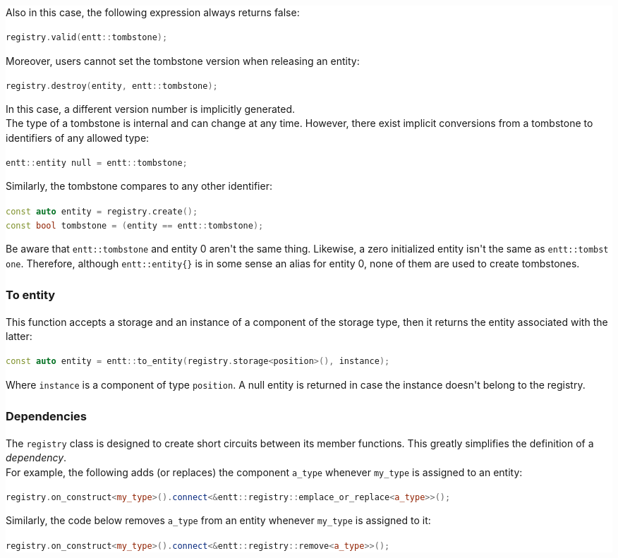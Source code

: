 Also in this case, the following expression always returns false:

```cpp
registry.valid(entt::tombstone);
```

Moreover, users cannot set the tombstone version when releasing an entity:

```cpp
registry.destroy(entity, entt::tombstone);
```

In this case, a different version number is implicitly generated.<br/>
The type of a tombstone is internal and can change at any time. However, there
exist implicit conversions from a tombstone to identifiers of any allowed type:

```cpp
entt::entity null = entt::tombstone;
```

Similarly, the tombstone compares to any other identifier:

```cpp
const auto entity = registry.create();
const bool tombstone = (entity == entt::tombstone);
```

Be aware that `entt::tombstone` and entity 0 aren't the same thing. Likewise, a
zero initialized entity isn't the same as `entt::tombstone`. Therefore, although
`entt::entity{}` is in some sense an alias for entity 0, none of them are used
to create tombstones.

### To entity

This function accepts a storage and an instance of a component of the storage
type, then it returns the entity associated with the latter:

```cpp
const auto entity = entt::to_entity(registry.storage<position>(), instance);
```

Where `instance` is a component of type `position`. A null entity is returned in
case the instance doesn't belong to the registry.

### Dependencies

The `registry` class is designed to create short circuits between its member
functions. This greatly simplifies the definition of a _dependency_.<br/>
For example, the following adds (or replaces) the component `a_type` whenever
`my_type` is assigned to an entity:

```cpp
registry.on_construct<my_type>().connect<&entt::registry::emplace_or_replace<a_type>>();
```

Similarly, the code below removes `a_type` from an entity whenever `my_type` is
assigned to it:

```cpp
registry.on_construct<my_type>().connect<&entt::registry::remove<a_type>>();
```
